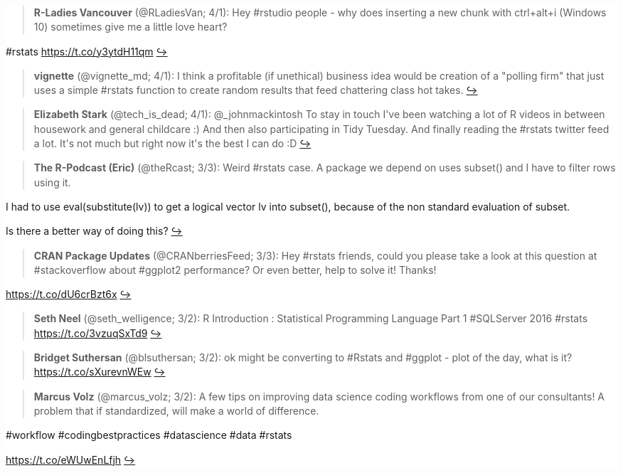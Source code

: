 > **R-Ladies Vancouver** (@RLadiesVan; 4/1): Hey #rstudio people - why does inserting a new chunk with ctrl+alt+i (Windows 10) sometimes give me a little love heart?
>
#rstats https://t.co/y3ytdH11qm  [&#8618;](https://twitter.com/dataandme/status/1229566552170610689)




> **vignette** (@vignette_md; 4/1): I think a profitable (if unethical) business idea would be creation of a "polling firm" that just uses a simple #rstats function to create random results that feed chattering class hot takes.  [&#8618;](https://twitter.com/dataandme/status/1229547875685863426)




> **Elizabeth Stark** (@tech_is_dead; 4/1): @_johnmackintosh To stay in touch I've been watching a lot of R videos in between housework and general childcare :) And then also participating in Tidy Tuesday. And finally reading the #rstats twitter feed a lot. It's not much but right now it's the best I can do :D  [&#8618;](https://twitter.com/dataandme/status/1229519848558014464)




> **The R-Podcast (Eric)** (@theRcast; 3/3): Weird #rstats case. A package we depend on uses subset() and I have to filter rows using it. 
>
I had to use eval(substitute(lv)) to get a logical vector lv into subset(), because of the non standard evaluation of subset.
>
Is there a better way of doing this?  [&#8618;](https://twitter.com/dataandme/status/1229517079289581568)




> **CRAN Package Updates** (@CRANberriesFeed; 3/3): Hey #rstats friends, could you please take a look at this question at #stackoverflow  about #ggplot2 performance? Or even better, help to solve it! Thanks!
>
https://t.co/dU6crBzt6x  [&#8618;](https://twitter.com/dataandme/status/1229500239993856000)




> **Seth Neel** (@seth_welligence; 3/2): R Introduction : Statistical Programming Language Part 1 #SQLServer 2016 #rstats https://t.co/3vzuqSxTd9  [&#8618;](https://twitter.com/dataandme/status/1229511057133232129)




> **Bridget Suthersan** (@blsuthersan; 3/2): ok might be converting to #Rstats and #ggplot - plot of the day, what is it? https://t.co/sXurevnWEw  [&#8618;](https://twitter.com/dataandme/status/1229544485845159940)




> **Marcus Volz** (@marcus_volz; 3/2): A few tips on improving data science coding workflows from one of our consultants! A problem that if standardized, will make a world of difference. 
>
#workflow #codingbestpractices #datascience #data #rstats 
>
https://t.co/eWUwEnLfjh  [&#8618;](https://twitter.com/dataandme/status/1229523426655772678)

